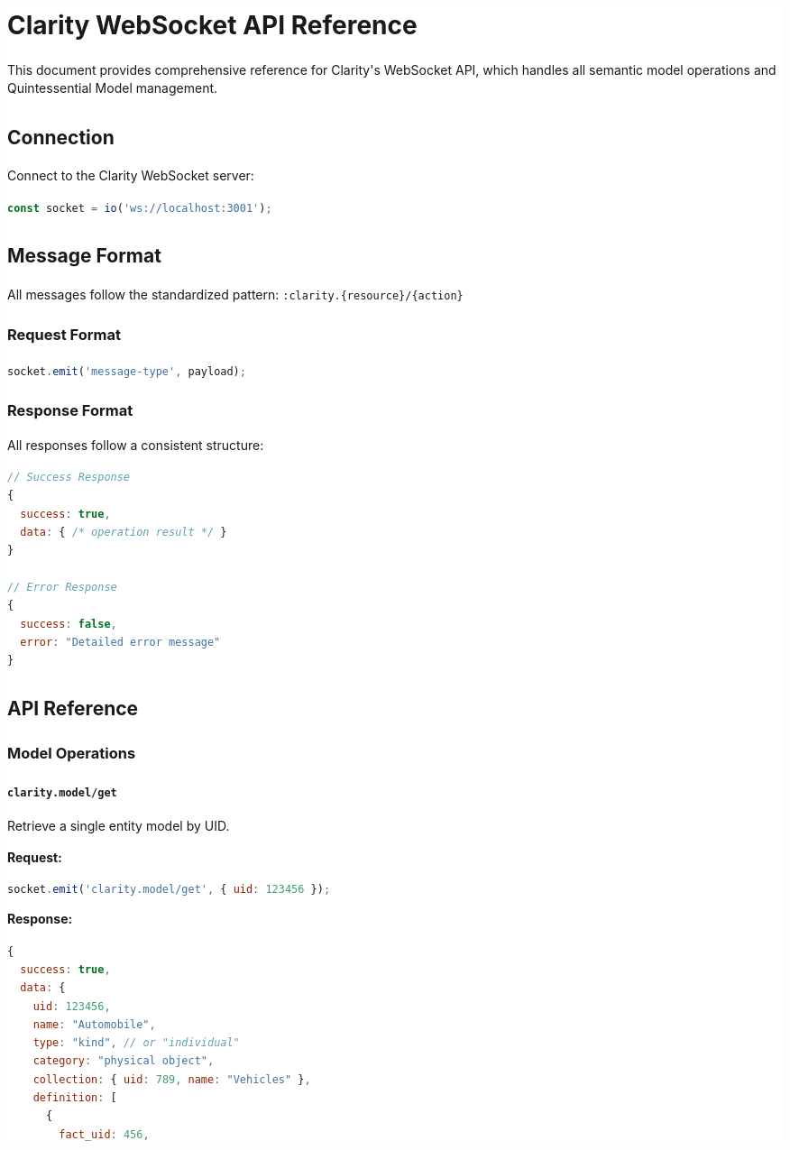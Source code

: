 # Clarity WebSocket API Reference

This document provides comprehensive reference for Clarity's WebSocket API, which handles all semantic model operations and Quintessential Model management.

## Connection

Connect to the Clarity WebSocket server:

```javascript
const socket = io('ws://localhost:3001');
```

## Message Format

All messages follow the standardized pattern: `:clarity.{resource}/{action}`

### Request Format
```javascript
socket.emit('message-type', payload);
```

### Response Format
All responses follow a consistent structure:

```javascript
// Success Response
{
  success: true,
  data: { /* operation result */ }
}

// Error Response
{
  success: false,
  error: "Detailed error message"
}
```

## API Reference

### Model Operations

#### `clarity.model/get`
Retrieve a single entity model by UID.

**Request:**
```javascript
socket.emit('clarity.model/get', { uid: 123456 });
```

**Response:**
```javascript
{
  success: true,
  data: {
    uid: 123456,
    name: "Automobile",
    type: "kind", // or "individual"
    category: "physical object",
    collection: { uid: 789, name: "Vehicles" },
    definition: [
      {
        fact_uid: 456,
```